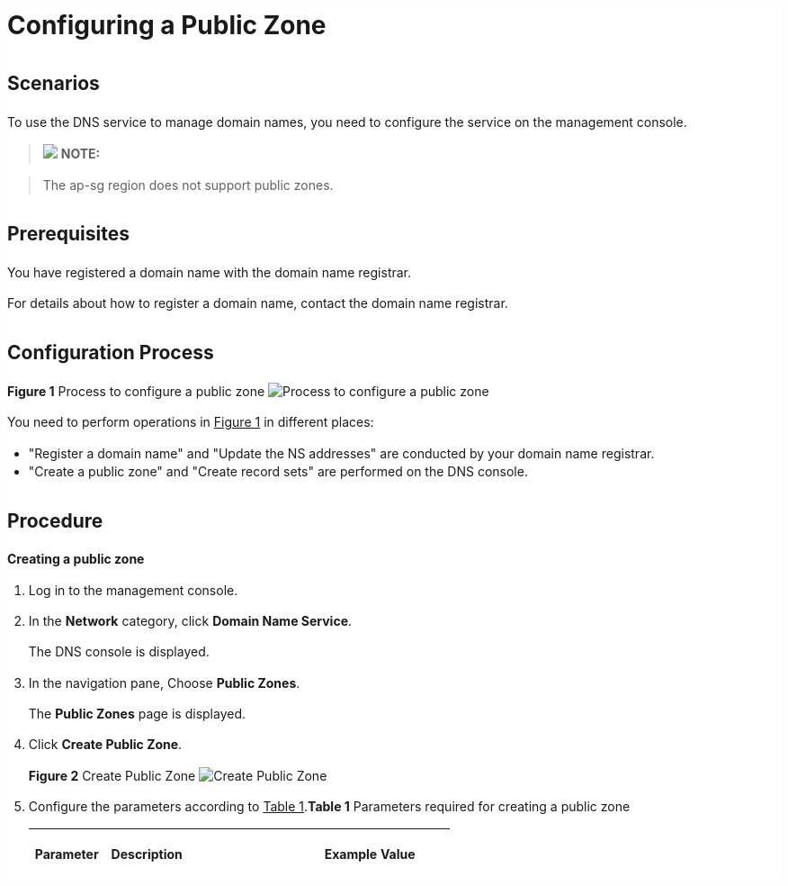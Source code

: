 # Configuring a Public Zone<a name="en-us_topic_0035467699"></a>

## **Scenarios**<a name="section788725015149"></a>

To use the DNS service to manage domain names, you need to configure the service on the management console.

> ![](/images/icon-note.gif) **NOTE:** 

> The ap-sg region does not support public zones.

## **Prerequisites**<a name="section6577675115583"></a>

You have registered a domain name with the domain name registrar.

For details about how to register a domain name, contact the domain name registrar.

## Configuration Process<a name="section7987195861919"></a>

**Figure 1** Process to configure a public zone<a name="fe4910c96160749349abf31cb88cfe52b"></a>
![](figures/process-to-configure-a-public-zone.png "Process to configure a public zone")

You need to perform operations in [Figure 1](#fe4910c96160749349abf31cb88cfe52b) in different places:

-   "Register a domain name" and "Update the NS addresses" are conducted by your domain name registrar.
-   "Create a public zone" and "Create record sets" are performed on the DNS console.

## **Procedure**<a name="section6593003511349"></a>

**Creating a public zone**

1.  Log in to the management console.
2.  In the **Network** category, click **Domain Name Service**.

    The DNS console is displayed.

3.  In the navigation pane, Choose **Public Zones**.

    The **Public Zones** page is displayed.

4.  Click **Create Public Zone**.

    **Figure 2** Create Public Zone<a name="fig554123819318"></a>
    ![](figures/add-record-set-for-public-zone.png "Create Public Zone")

5.  Configure the parameters according to [Table 1](#en-us_topic_0035467699_table2052132816642).**Table 1** Parameters required for creating a public zone

    <a name="en-us_topic_0035467699_table2052132816642"></a><table><thead align="left"><tr id="en-us_topic_0035467699_row5957484916642"><th class="cellrowborder" valign="top" width="18.11%" id="mcps1.2.4.1.1"><p id="en-us_topic_0035467699_p1063011916642"><a name="en-us_topic_0035467699_p1063011916642"></a><a name="en-us_topic_0035467699_p1063011916642"></a><strong id="b8423527069657"><a name="b8423527069657"></a><a name="b8423527069657"></a>Parameter</strong></p>
    </th>
    <th class="cellrowborder" valign="top" width="50.629999999999995%" id="mcps1.2.4.1.2"><p id="en-us_topic_0035467699_p5573330716642"><a name="en-us_topic_0035467699_p5573330716642"></a><a name="en-us_topic_0035467699_p5573330716642"></a><strong id="b842352706971"><a name="b842352706971"></a><a name="b842352706971"></a>Description</strong></p>
    </th>
    <th class="cellrowborder" valign="top" width="31.259999999999998%" id="mcps1.2.4.1.3"><p id="en-us_topic_0035467699_p1810404816642"><a name="en-us_topic_0035467699_p1810404816642"></a><a name="en-us_topic_0035467699_p1810404816642"></a><strong id="b842352706978"><a name="b842352706978"></a><a name="b842352706978"></a>Example Value</strong></p>